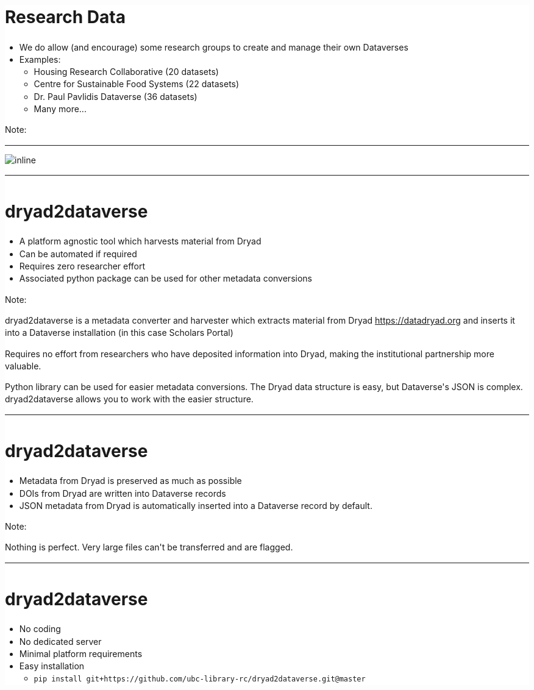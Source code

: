 # Research Data
- We do allow (and encourage) some research groups to create and manage their own Dataverses
- Examples: 
    - Housing Research Collaborative (20 datasets)
    - Centre for Sustainable Food Systems (22 datasets)
    - Dr. Paul Pavlidis Dataverse (36 datasets)
    - Many more...


Note:


---

![inline](Images/2021-11-17_Dataverse_Panel/dryad2dataverseLogo.png)

---

# dryad2dataverse
- A platform agnostic tool which harvests material from Dryad
- Can be automated if required
- Requires zero researcher effort
- Associated python package can be used for other metadata conversions


Note:

dryad2dataverse is a metadata converter and harvester which extracts material from Dryad
<https://datadryad.org> and inserts it into a Dataverse installation (in this case Scholars Portal)

Requires no effort from researchers who have deposited information into Dryad, making the institutional partnership more valuable.

Python library can be used for easier metadata conversions. The Dryad data structure is easy, but Dataverse's JSON is complex. dryad2dataverse allows you to work with the easier structure.

--- 

# dryad2dataverse

* Metadata from Dryad is preserved as much as possible
* DOIs from Dryad are written into Dataverse records
* JSON metadata from Dryad is automatically inserted into a Dataverse record by default.

Note:

Nothing is perfect. Very large files can't be transferred and are flagged.

---
# dryad2dataverse

- No coding
- No dedicated server
- Minimal platform requirements
- Easy installation
    -  `pip install git+https://github.com/ubc-library-rc/dryad2dataverse.git@master`
